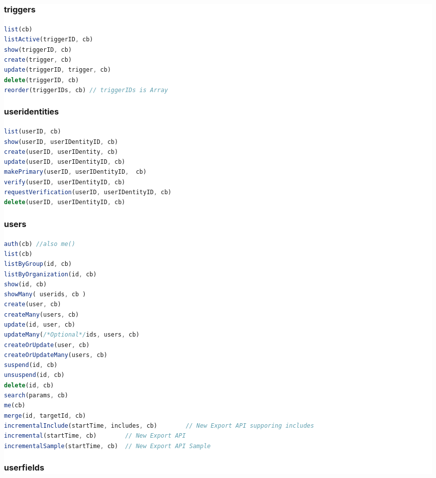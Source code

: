 ### triggers

```js
list(cb)
listActive(triggerID, cb)
show(triggerID, cb)
create(trigger, cb)
update(triggerID, trigger, cb)
delete(triggerID, cb)
reorder(triggerIDs, cb) // triggerIDs is Array
```

### useridentities

```js
list(userID, cb)
show(userID, userIDentityID, cb)
create(userID, userIDentity, cb)
update(userID, userIDentityID, cb)
makePrimary(userID, userIDentityID,  cb)
verify(userID, userIDentityID, cb)
requestVerification(userID, userIDentityID, cb)
delete(userID, userIDentityID, cb)
```

### users

```js
auth(cb) //also me()
list(cb)
listByGroup(id, cb)
listByOrganization(id, cb)
show(id, cb)
showMany( userids, cb )
create(user, cb)
createMany(users, cb)
update(id, user, cb)
updateMany(/*Optional*/ids, users, cb)
createOrUpdate(user, cb)
createOrUpdateMany(users, cb)
suspend(id, cb)
unsuspend(id, cb)
delete(id, cb)
search(params, cb)
me(cb)
merge(id, targetId, cb)
incrementalInclude(startTime, includes, cb)        // New Export API supporing includes
incremental(startTime, cb)        // New Export API
incrementalSample(startTime, cb)  // New Export API Sample
```

### userfields
